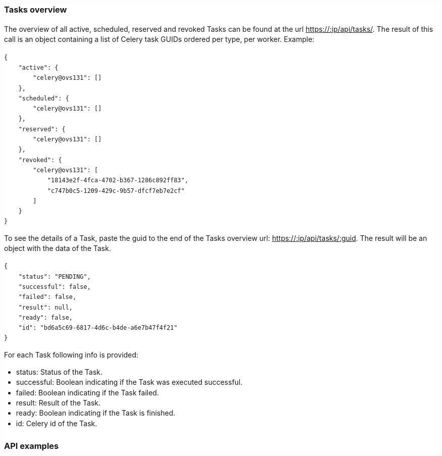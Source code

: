 ### Tasks overview

The overview of all active, scheduled, reserved and revoked Tasks can be
found at the url [https://:ip/api/tasks/](https://:ip/api/tasks/). The
result of this call is an object containing a list of Celery task GUIDs
ordered per type, per worker. Example:

```
{
    "active": {
        "celery@ovs131": []
    },
    "scheduled": {
        "celery@ovs131": []
    },
    "reserved": {
        "celery@ovs131": []
    },
    "revoked": {
        "celery@ovs131": [
            "18143e2f-4fca-4702-b367-1286c892ff83",
            "c747b0c5-1209-429c-9b57-dfcf7eb7e2cf"
        ]
    }
}
```

To see the details of a Task, paste the guid to the end of the Tasks
overview url:
[https://:ip/api/tasks/:guid](https://:ip/api/tasks/:guid). The result
will be an object with the data of the Task.

```
{
    "status": "PENDING",
    "successful": false,
    "failed": false,
    "result": null,
    "ready": false,
    "id": "bd6a5c69-6817-4d6c-b4de-a6e7b47f4f21"
}
```

For each Task following info is provided:

-   status: Status of the Task.
-   successful: Boolean indicating if the Task was executed successful.
-   failed: Boolean indicating if the Task failed.
-   result: Result of the Task.
-   ready: Boolean indicating if the Task is finished.
-   id: Celery id of the Task.

### API examples
